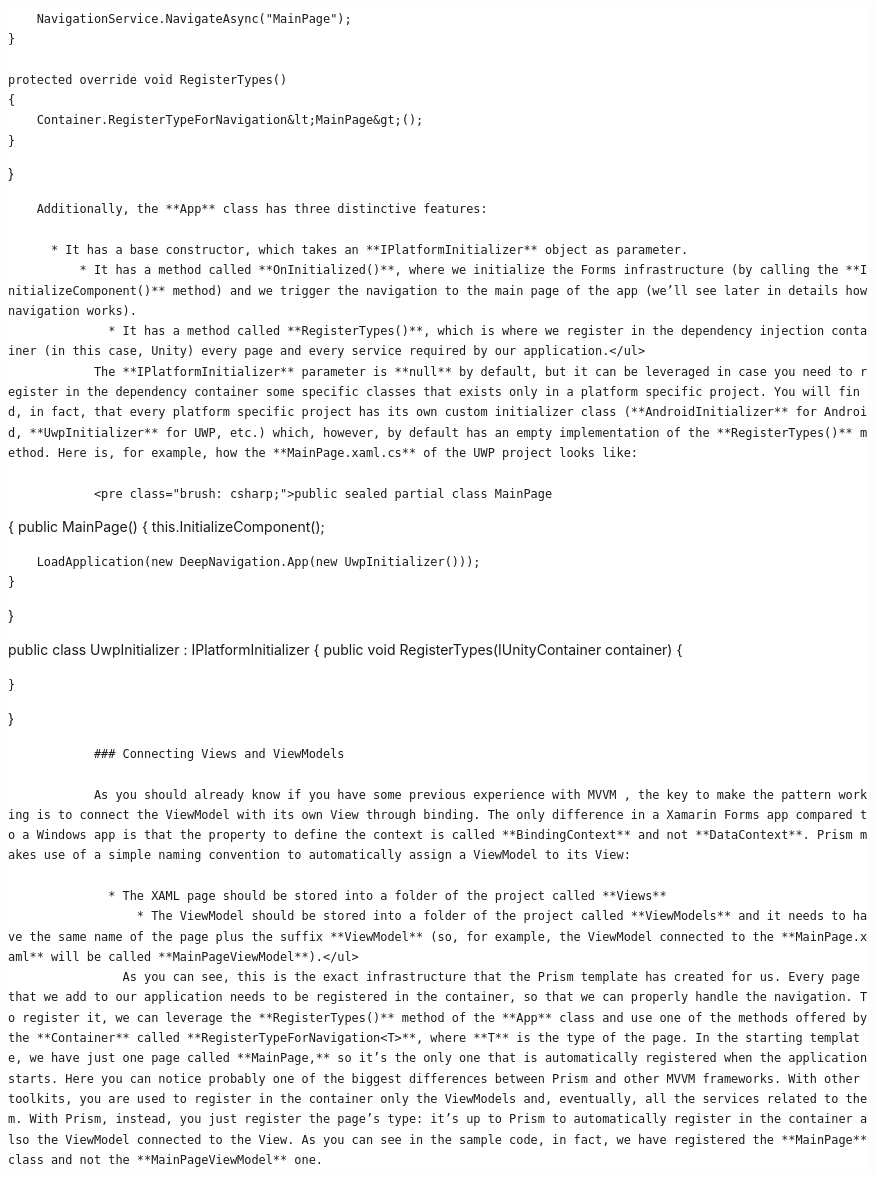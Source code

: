        NavigationService.NavigateAsync("MainPage");
    }

    protected override void RegisterTypes()
    {
        Container.RegisterTypeForNavigation&lt;MainPage&gt;();
    }
}</pre>
        
        Additionally, the **App** class has three distinctive features:
        
          * It has a base constructor, which takes an **IPlatformInitializer** object as parameter. 
              * It has a method called **OnInitialized()**, where we initialize the Forms infrastructure (by calling the **InitializeComponent()** method) and we trigger the navigation to the main page of the app (we’ll see later in details how navigation works). 
                  * It has a method called **RegisterTypes()**, which is where we register in the dependency injection container (in this case, Unity) every page and every service required by our application.</ul> 
                The **IPlatformInitializer** parameter is **null** by default, but it can be leveraged in case you need to register in the dependency container some specific classes that exists only in a platform specific project. You will find, in fact, that every platform specific project has its own custom initializer class (**AndroidInitializer** for Android, **UwpInitializer** for UWP, etc.) which, however, by default has an empty implementation of the **RegisterTypes()** method. Here is, for example, how the **MainPage.xaml.cs** of the UWP project looks like:
                
                <pre class="brush: csharp;">public sealed partial class MainPage
{
    public MainPage()
    {
        this.InitializeComponent();

        LoadApplication(new DeepNavigation.App(new UwpInitializer()));
    }
}

public class UwpInitializer : IPlatformInitializer
{
    public void RegisterTypes(IUnityContainer container)
    {

    }
}
</pre>
                
                ### Connecting Views and ViewModels
                
                As you should already know if you have some previous experience with MVVM , the key to make the pattern working is to connect the ViewModel with its own View through binding. The only difference in a Xamarin Forms app compared to a Windows app is that the property to define the context is called **BindingContext** and not **DataContext**. Prism makes use of a simple naming convention to automatically assign a ViewModel to its View:
                
                  * The XAML page should be stored into a folder of the project called **Views** 
                      * The ViewModel should be stored into a folder of the project called **ViewModels** and it needs to have the same name of the page plus the suffix **ViewModel** (so, for example, the ViewModel connected to the **MainPage.xaml** will be called **MainPageViewModel**).</ul> 
                    As you can see, this is the exact infrastructure that the Prism template has created for us. Every page that we add to our application needs to be registered in the container, so that we can properly handle the navigation. To register it, we can leverage the **RegisterTypes()** method of the **App** class and use one of the methods offered by the **Container** called **RegisterTypeForNavigation<T>**, where **T** is the type of the page. In the starting template, we have just one page called **MainPage,** so it’s the only one that is automatically registered when the application starts. Here you can notice probably one of the biggest differences between Prism and other MVVM frameworks. With other toolkits, you are used to register in the container only the ViewModels and, eventually, all the services related to them. With Prism, instead, you just register the page’s type: it’s up to Prism to automatically register in the container also the ViewModel connected to the View. As you can see in the sample code, in fact, we have registered the **MainPage** class and not the **MainPageViewModel** one.
                    